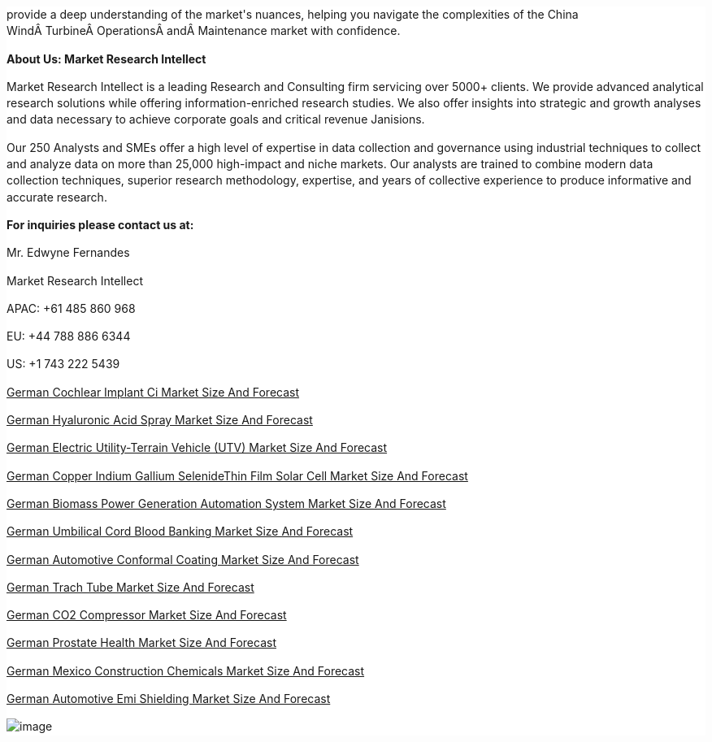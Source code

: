 provide a deep understanding of the market's nuances, helping you navigate the complexities of the China WindÂ TurbineÂ OperationsÂ andÂ Maintenance market with confidence.</p><p><strong><span class="font-[700]">About Us: Market Research Intellect</span></strong></p><p><span class="">Market Research Intellect is a leading Research and Consulting firm servicing over 5000+ clients. We provide advanced analytical research solutions while offering information-enriched research studies.&nbsp;</span>We also offer insights into strategic and growth analyses and data necessary to achieve corporate goals and critical revenue Janisions.</p><p><span class="">Our 250 Analysts and SMEs offer a high level of expertise in data collection and governance using industrial techniques to collect and analyze data on more than 25,000 high-impact and niche markets. Our analysts are trained to combine modern data collection techniques, superior research methodology, expertise, and years of collective experience to produce informative and accurate research.</span></p><p><strong>For inquiries please contact us at:</strong></p><p>Mr. Edwyne Fernandes</p><p>Market Research Intellect</p><p>APAC: +61 485 860 968</p><p>EU: +44 788 886 6344</p><p>US: +1 743 222 5439</p><p><a href="https://github.com/Rutujarb2307/Maven/blob/main/Cochlear-Implant-Ci-Market/China-Cochlear-Implant-Ci-Market.md">German Cochlear Implant Ci Market Size And Forecast</a></p><p><a href="https://github.com/Rutujarb2307/Maven/blob/main/Hyaluronic-Acid-Spray-Market/China-Hyaluronic-Acid-Spray-Market.md">German Hyaluronic Acid Spray Market Size And Forecast</a></p><p><a href="https://github.com/Rutujarb2307/Maven/blob/main/Electric-Utility-Terrain-Vehicle-(UTV)-Market/China-Electric-Utility-Terrain-Vehicle-(UTV)-Market.md">German Electric Utility-Terrain Vehicle (UTV) Market Size And Forecast</a></p><p><a href="https://github.com/Rutujarb2307/Maven/blob/main/Copper-Indium-Gallium-SelenideThin-Film-Solar-Cell-Market/China-Copper-Indium-Gallium-SelenideThin-Film-Solar-Cell-Market.md">German Copper Indium Gallium SelenideThin Film Solar Cell Market Size And Forecast</a></p><p><a href="https://github.com/Rutujarb2307/Maven/blob/main/Biomass-Power-Generation-Automation-System-Market/China-Biomass-Power-Generation-Automation-System-Market.md">German Biomass Power Generation Automation System Market Size And Forecast</a></p><p><a href="https://github.com/Rutujarb2307/Maven/blob/main/Umbilical-Cord-Blood-Banking-Market/China-Umbilical-Cord-Blood-Banking-Market.md">German Umbilical Cord Blood Banking Market Size And Forecast</a></p><p><a href="https://github.com/Rutujarb2307/Maven/blob/main/Automotive-Conformal-Coating-Market/China-Automotive-Conformal-Coating-Market.md">German Automotive Conformal Coating Market Size And Forecast</a></p><p><a href="https://github.com/Rutujarb2307/Maven/blob/main/Trach-Tube-Market/China-Trach-Tube-Market.md">German Trach Tube Market Size And Forecast</a></p><p><a href="https://github.com/Rutujarb2307/Maven/blob/main/CO2-Compressor-Market/China-CO2-Compressor-Market.md">German CO2 Compressor Market Size And Forecast</a></p><p><a href="https://github.com/Rutujarb2307/Maven/blob/main/Prostate-Health-Market/China-Prostate-Health-Market.md">German Prostate Health Market Size And Forecast</a></p><p><a href="https://github.com/Rutujarb2307/Maven/blob/main/Mexico-Construction-Chemicals-Market/China-Mexico-Construction-Chemicals-Market.md">German Mexico Construction Chemicals Market Size And Forecast</a></p><p><a href="https://github.com/Rutujarb2307/Maven/blob/main/Automotive-Emi-Shielding-Market/China-Automotive-Emi-Shielding-Market.md">German Automotive Emi Shielding Market Size And Forecast</a></p>
![image](https://github.com/user-attachments/assets/5a4658f0-6ff1-4549-b7e1-e4c5152a7c3a)
